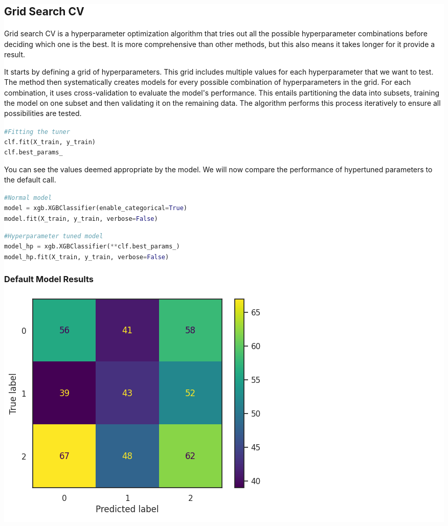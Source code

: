 ## Grid Search CV

Grid search CV is a hyperparameter optimization algorithm that tries out
all the possible hyperparameter combinations before deciding which one
is the best. It is more comprehensive than other methods, but this also
means it takes longer for it provide a result.

It starts by defining a grid of hyperparameters. This grid includes
multiple values for each hyperparameter that we want to test. The method
then systematically creates models for every possible combination of
hyperparameters in the grid. For each combination, it uses
cross-validation to evaluate the model's performance. This entails
partitioning the data into subsets, training the model on one subset and
then validating it on the remaining data. The algorithm performs this
process iteratively to ensure all possibilities are tested.

```python
#Fitting the tuner
clf.fit(X_train, y_train)
clf.best_params_
```

You can see the values deemed appropriate by the model. We will now
compare the performance of hypertuned parameters to the default call.

```python
#Normal model
model = xgb.XGBClassifier(enable_categorical=True)
model.fit(X_train, y_train, verbose=False)
```

```python
#Hyperparameter tuned model
model_hp = xgb.XGBClassifier(**clf.best_params_)
model_hp.fit(X_train, y_train, verbose=False)
```



### Default Model Results


![XGBoost Confusion matrix](../../../assets/cm_xg_nb3.png)
